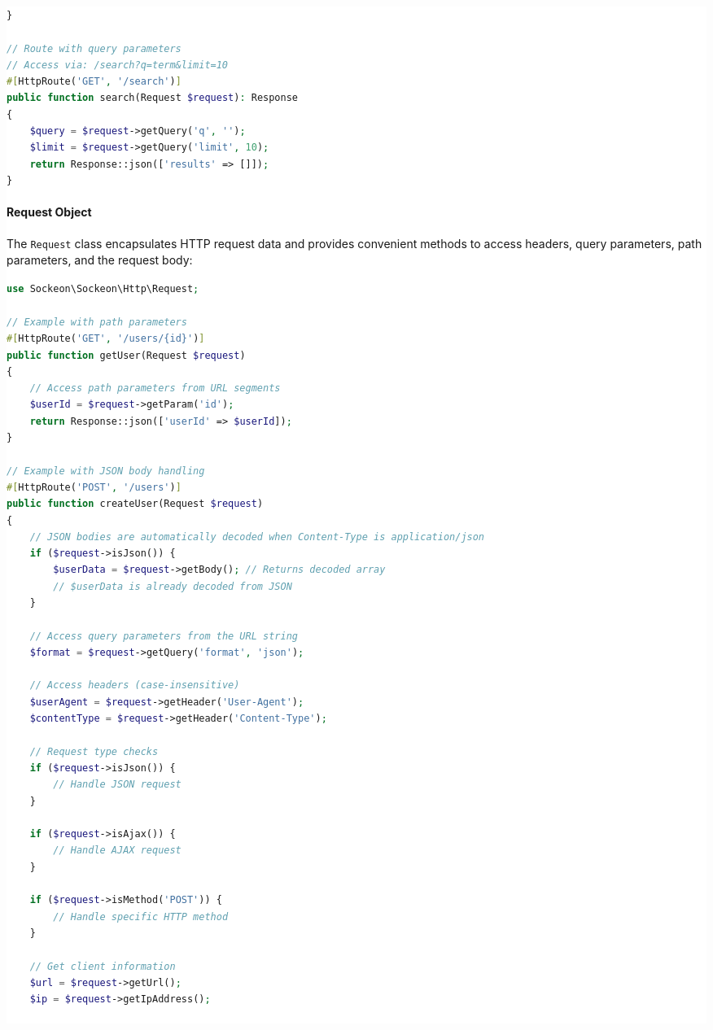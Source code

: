 ```php
}

// Route with query parameters
// Access via: /search?q=term&limit=10
#[HttpRoute('GET', '/search')]
public function search(Request $request): Response
{
    $query = $request->getQuery('q', '');
    $limit = $request->getQuery('limit', 10);
    return Response::json(['results' => []]);
}
```

#### Request Object

The `Request` class encapsulates HTTP request data and provides convenient methods to access headers, query parameters, path parameters, and the request body:

```php
use Sockeon\Sockeon\Http\Request;

// Example with path parameters
#[HttpRoute('GET', '/users/{id}')]
public function getUser(Request $request)
{
    // Access path parameters from URL segments
    $userId = $request->getParam('id');
    return Response::json(['userId' => $userId]);
}

// Example with JSON body handling
#[HttpRoute('POST', '/users')]
public function createUser(Request $request)
{
    // JSON bodies are automatically decoded when Content-Type is application/json
    if ($request->isJson()) {
        $userData = $request->getBody(); // Returns decoded array
        // $userData is already decoded from JSON
    }
    
    // Access query parameters from the URL string
    $format = $request->getQuery('format', 'json');
    
    // Access headers (case-insensitive)
    $userAgent = $request->getHeader('User-Agent');
    $contentType = $request->getHeader('Content-Type');
    
    // Request type checks
    if ($request->isJson()) {
        // Handle JSON request
    }
    
    if ($request->isAjax()) {
        // Handle AJAX request
    }
    
    if ($request->isMethod('POST')) {
        // Handle specific HTTP method
    }
    
    // Get client information
    $url = $request->getUrl();
    $ip = $request->getIpAddress();
    
```